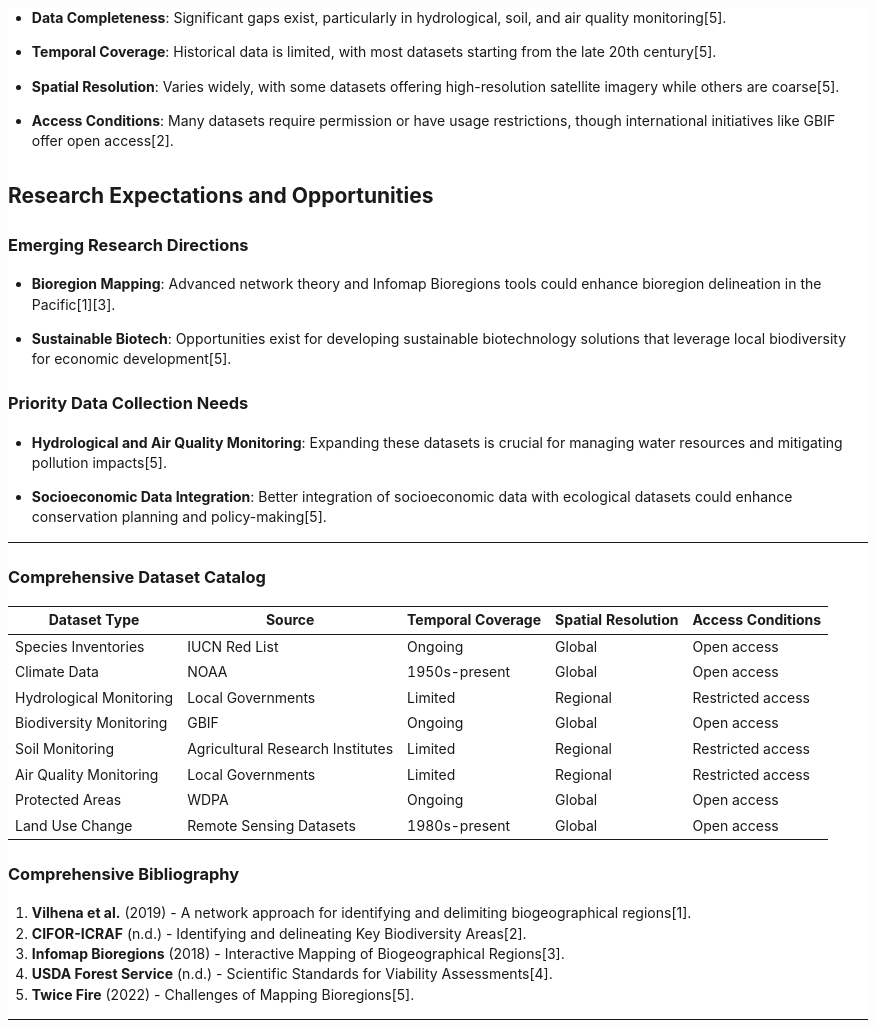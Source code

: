 - **Data Completeness**: Significant gaps exist, particularly in hydrological, soil, and air quality monitoring[5].

- **Temporal Coverage**: Historical data is limited, with most datasets starting from the late 20th century[5].

- **Spatial Resolution**: Varies widely, with some datasets offering high-resolution satellite imagery while others are coarse[5].

- **Access Conditions**: Many datasets require permission or have usage restrictions, though international initiatives like GBIF offer open access[2].

## Research Expectations and Opportunities

### Emerging Research Directions

- **Bioregion Mapping**: Advanced network theory and Infomap Bioregions tools could enhance bioregion delineation in the Pacific[1][3].

- **Sustainable Biotech**: Opportunities exist for developing sustainable biotechnology solutions that leverage local biodiversity for economic development[5].

### Priority Data Collection Needs

- **Hydrological and Air Quality Monitoring**: Expanding these datasets is crucial for managing water resources and mitigating pollution impacts[5].

- **Socioeconomic Data Integration**: Better integration of socioeconomic data with ecological datasets could enhance conservation planning and policy-making[5].

---

### Comprehensive Dataset Catalog

| Dataset Type                  | Source                                | Temporal Coverage    | Spatial Resolution    | Access Conditions          |
|------------------------------|----------------------------------------|----------------------|-----------------------|-----------------------------|
| Species Inventories          | IUCN Red List                         | Ongoing              | Global                | Open access                 |
| Climate Data                | NOAA                                  | 1950s-present        | Global                | Open access                 |
| Hydrological Monitoring      | Local Governments                     | Limited              | Regional              | Restricted access           |
| Biodiversity Monitoring      | GBIF                                  | Ongoing              | Global                | Open access                 |
| Soil Monitoring              | Agricultural Research Institutes      | Limited              | Regional              | Restricted access           |
| Air Quality Monitoring       | Local Governments                     | Limited              | Regional              | Restricted access           |
| Protected Areas             | WDPA                                  | Ongoing              | Global                | Open access                 |
| Land Use Change             | Remote Sensing Datasets               | 1980s-present         | Global                | Open access                 |

### Comprehensive Bibliography

1. **Vilhena et al.** (2019) - A network approach for identifying and delimiting biogeographical regions[1].
2. **CIFOR-ICRAF** (n.d.) - Identifying and delineating Key Biodiversity Areas[2].
3. **Infomap Bioregions** (2018) - Interactive Mapping of Biogeographical Regions[3].
4. **USDA Forest Service** (n.d.) - Scientific Standards for Viability Assessments[4].
5. **Twice Fire** (2022) - Challenges of Mapping Bioregions[5].

---

